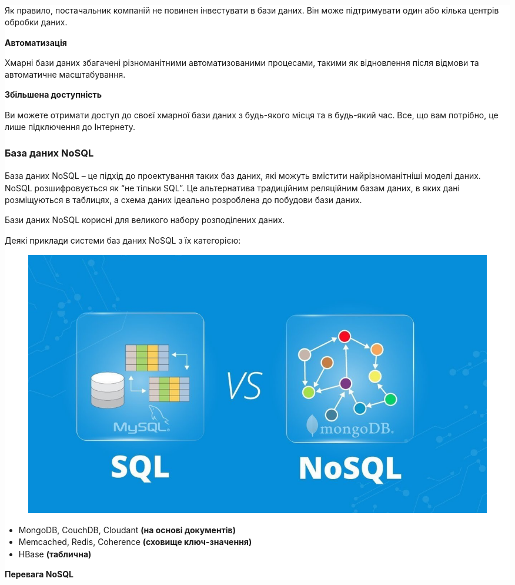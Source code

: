 Як правило, постачальник компаній не повинен інвестувати в бази даних. Він може підтримувати один або кілька центрів обробки даних.

**Автоматизація**

Хмарні бази даних збагачені різноманітними автоматизованими процесами, такими як відновлення після відмови та автоматичне масштабування.

**Збільшена доступність**

Ви можете отримати доступ до своєї хмарної бази даних з будь-якого місця та в будь-який час. Все, що вам потрібно, це лише підключення до Інтернету.

### **База даних NoSQL**

База даних NoSQL – це підхід до проектування таких баз даних, які можуть вмістити найрізноманітніші моделі даних. NoSQL розшифровується як “не тільки SQL”. Це альтернатива традиційним реляційним базам даних, в яких дані розміщуються в таблицях, а схема даних ідеально розроблена до побудови бази даних.

Бази даних NoSQL корисні для великого набору розподілених даних.

Деякі приклади системи баз даних NoSQL з їх категорією:

<figure><img src="../.gitbook/assets/image (1) (3).png" alt=""><figcaption></figcaption></figure>

* MongoDB, CouchDB, Cloudant **(на основі документів)**
* Memcached, Redis, Coherence **(сховище ключ-значення)**
* HBase **(таблична)**&#x20;

**Перевага NoSQL**
